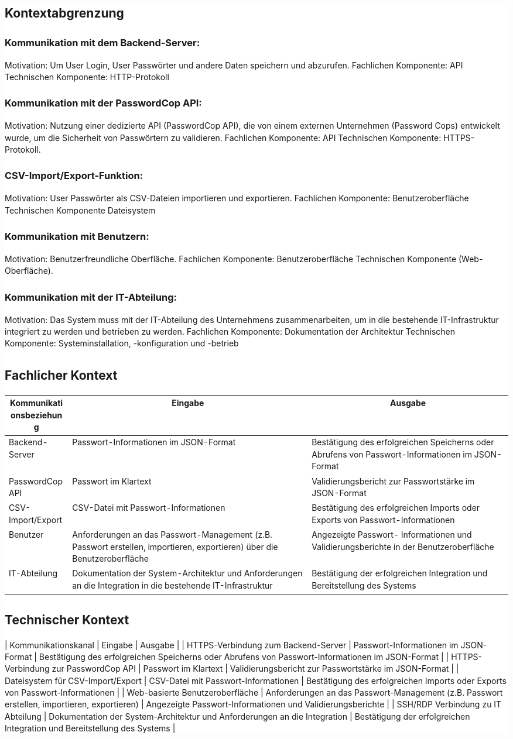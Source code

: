 
## Kontextabgrenzung

### Kommunikation mit dem Backend-Server:
Motivation: Um User Login, User Passwörter und andere Daten speichern und abzurufen.
Fachlichen Komponente: API
Technischen Komponente: HTTP-Protokoll

### Kommunikation mit der PasswordCop API:
Motivation: Nutzung einer dedizierte API (PasswordCop API), die von einem externen
Unternehmen (Password Cops) entwickelt wurde, um die Sicherheit von Passwörtern zu
validieren.
Fachlichen Komponente: API
Technischen Komponente: HTTPS-Protokoll.

### CSV-Import/Export-Funktion:
Motivation: User Passwörter als CSV-Dateien importieren und exportieren.
Fachlichen Komponente: Benutzeroberfläche
Technischen Komponente Dateisystem

### Kommunikation mit Benutzern:
Motivation: Benutzerfreundliche Oberfläche.
Fachlichen Komponente: Benutzeroberfläche
Technischen Komponente (Web-Oberfläche).

### Kommunikation mit der IT-Abteilung:
Motivation: Das System muss mit der IT-Abteilung des Unternehmens zusammenarbeiten,
um in die bestehende IT-Infrastruktur integriert zu werden und betrieben zu werden.
Fachlichen Komponente: Dokumentation der Architektur
Technischen Komponente: Systeminstallation, -konfiguration und -betrieb


## Fachlicher Kontext

| Kommunikationsbeziehung | Eingabe | Ausgabe |
|-------|-------|-------|
| Backend-Server  | Passwort-Informationen im JSON-Format | Bestätigung des erfolgreichen Speicherns oder Abrufens von Passwort-Informationen im JSON- Format |
| PasswordCop API | Passwort im Klartext | Validierungsbericht zur Passwortstärke im JSON-Format |
| CSV-Import/Export | CSV-Datei mit Passwort-Informationen | Bestätigung des erfolgreichen Imports oder Exports von Passwort-Informationen |
| Benutzer | Anforderungen an das Passwort-Management (z.B. Passwort erstellen, importieren, exportieren) über die Benutzeroberfläche | Angezeigte Passwort- Informationen und Validierungsberichte in der Benutzeroberfläche |
| IT-Abteilung | Dokumentation der System-Architektur und Anforderungen an die Integration in die bestehende IT-Infrastruktur | Bestätigung der erfolgreichen Integration und Bereitstellung des Systems |


## Technischer Kontext

| Kommunikationskanal | Eingabe | Ausgabe |
| HTTPS-Verbindung zum Backend-Server | Passwort-Informationen im JSON-Format | Bestätigung des erfolgreichen Speicherns oder Abrufens von Passwort-Informationen im JSON-Format |
| HTTPS-Verbindung zur PasswordCop API | Passwort im Klartext | Validierungsbericht zur Passwortstärke im JSON-Format |
| Dateisystem für CSV-Import/Export | CSV-Datei mit Passwort-Informationen | Bestätigung des erfolgreichen Imports oder Exports von Passwort-Informationen |
| Web-basierte Benutzeroberfläche | Anforderungen an das Passwort-Management (z.B. Passwort erstellen, importieren, exportieren) | Angezeigte Passwort-Informationen und Validierungsberichte |
| SSH/RDP Verbindung zu IT Abteilung | Dokumentation der System-Architektur und Anforderungen an die Integration | Bestätigung der erfolgreichen Integration und Bereitstellung des Systems |
